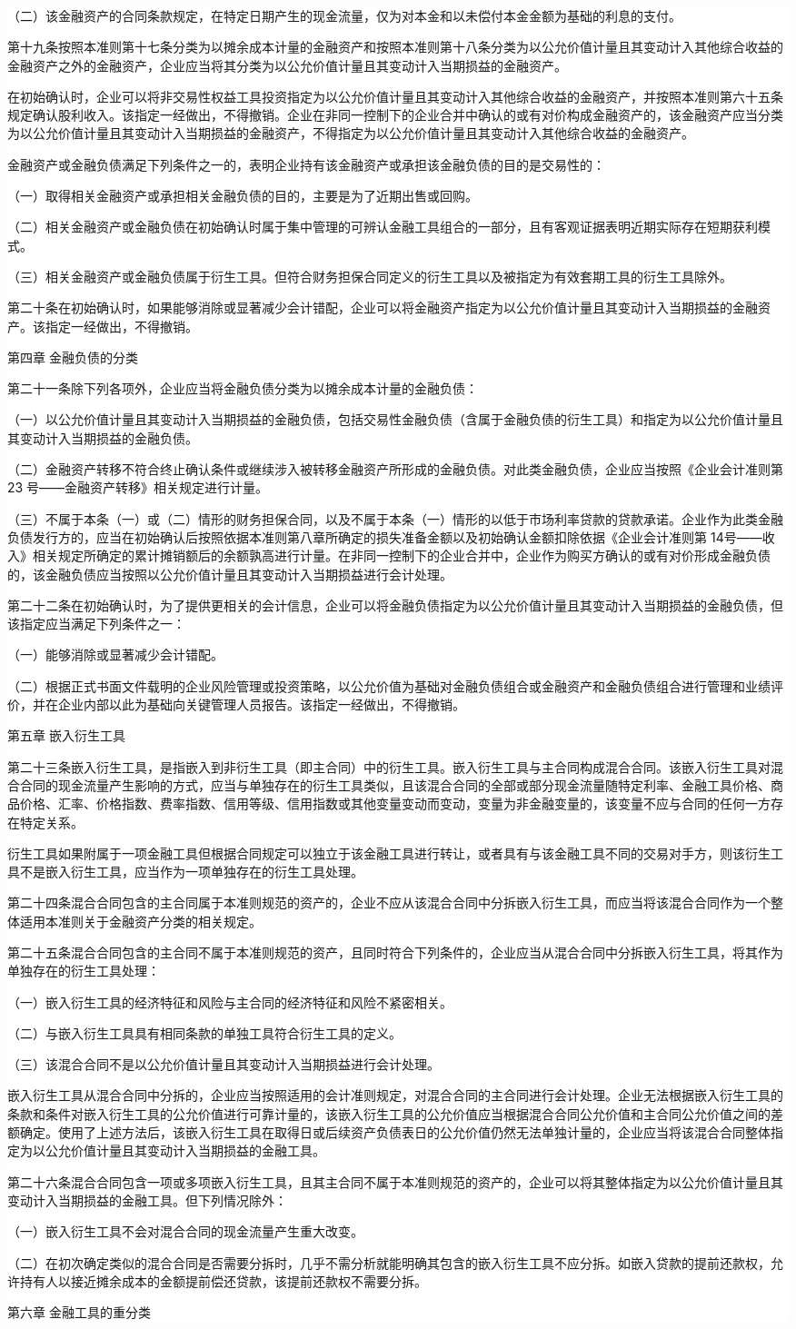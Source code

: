 （二）该金融资产的合同条款规定，在特定日期产生的现金流量，仅为对本金和以未偿付本金金额为基础的利息的支付。

第十九条按照本准则第十七条分类为以摊余成本计量的金融资产和按照本准则第十八条分类为以公允价值计量且其变动计入其他综合收益的金融资产之外的金融资产，企业应当将其分类为以公允价值计量且其变动计入当期损益的金融资产。

在初始确认时，企业可以将非交易性权益工具投资指定为以公允价值计量且其变动计入其他综合收益的金融资产，并按照本准则第六十五条规定确认股利收入。该指定一经做出，不得撤销。企业在非同一控制下的企业合并中确认的或有对价构成金融资产的，该金融资产应当分类为以公允价值计量且其变动计入当期损益的金融资产，不得指定为以公允价值计量且其变动计入其他综合收益的金融资产。

金融资产或金融负债满足下列条件之一的，表明企业持有该金融资产或承担该金融负债的目的是交易性的：

（一）取得相关金融资产或承担相关金融负债的目的，主要是为了近期出售或回购。

（二）相关金融资产或金融负债在初始确认时属于集中管理的可辨认金融工具组合的一部分，且有客观证据表明近期实际存在短期获利模式。

（三）相关金融资产或金融负债属于衍生工具。但符合财务担保合同定义的衍生工具以及被指定为有效套期工具的衍生工具除外。

第二十条在初始确认时，如果能够消除或显著减少会计错配，企业可以将金融资产指定为以公允价值计量且其变动计入当期损益的金融资产。该指定一经做出，不得撤销。

第四章 金融负债的分类

第二十一条除下列各项外，企业应当将金融负债分类为以摊余成本计量的金融负债：

（一）以公允价值计量且其变动计入当期损益的金融负债，包括交易性金融负债（含属于金融负债的衍生工具）和指定为以公允价值计量且其变动计入当期损益的金融负债。

（二）金融资产转移不符合终止确认条件或继续涉入被转移金融资产所形成的金融负债。对此类金融负债，企业应当按照《企业会计准则第 23 号——金融资产转移》相关规定进行计量。

（三）不属于本条（一）或（二）情形的财务担保合同，以及不属于本条（一）情形的以低于市场利率贷款的贷款承诺。企业作为此类金融负债发行方的，应当在初始确认后按照依据本准则第八章所确定的损失准备金额以及初始确认金额扣除依据《企业会计准则第 14号——收入》相关规定所确定的累计摊销额后的余额孰高进行计量。在非同一控制下的企业合并中，企业作为购买方确认的或有对价形成金融负债的，该金融负债应当按照以公允价值计量且其变动计入当期损益进行会计处理。

第二十二条在初始确认时，为了提供更相关的会计信息，企业可以将金融负债指定为以公允价值计量且其变动计入当期损益的金融负债，但该指定应当满足下列条件之一：

（一）能够消除或显著减少会计错配。

（二）根据正式书面文件载明的企业风险管理或投资策略，以公允价值为基础对金融负债组合或金融资产和金融负债组合进行管理和业绩评价，并在企业内部以此为基础向关键管理人员报告。该指定一经做出，不得撤销。

第五章 嵌入衍生工具

第二十三条嵌入衍生工具，是指嵌入到非衍生工具（即主合同）中的衍生工具。嵌入衍生工具与主合同构成混合合同。该嵌入衍生工具对混合合同的现金流量产生影响的方式，应当与单独存在的衍生工具类似，且该混合合同的全部或部分现金流量随特定利率、金融工具价格、商品价格、汇率、价格指数、费率指数、信用等级、信用指数或其他变量变动而变动，变量为非金融变量的，该变量不应与合同的任何一方存在特定关系。

衍生工具如果附属于一项金融工具但根据合同规定可以独立于该金融工具进行转让，或者具有与该金融工具不同的交易对手方，则该衍生工具不是嵌入衍生工具，应当作为一项单独存在的衍生工具处理。

第二十四条混合合同包含的主合同属于本准则规范的资产的，企业不应从该混合合同中分拆嵌入衍生工具，而应当将该混合合同作为一个整体适用本准则关于金融资产分类的相关规定。

第二十五条混合合同包含的主合同不属于本准则规范的资产，且同时符合下列条件的，企业应当从混合合同中分拆嵌入衍生工具，将其作为单独存在的衍生工具处理：

（一）嵌入衍生工具的经济特征和风险与主合同的经济特征和风险不紧密相关。

（二）与嵌入衍生工具具有相同条款的单独工具符合衍生工具的定义。

（三）该混合合同不是以公允价值计量且其变动计入当期损益进行会计处理。

嵌入衍生工具从混合合同中分拆的，企业应当按照适用的会计准则规定，对混合合同的主合同进行会计处理。企业无法根据嵌入衍生工具的条款和条件对嵌入衍生工具的公允价值进行可靠计量的，该嵌入衍生工具的公允价值应当根据混合合同公允价值和主合同公允价值之间的差额确定。使用了上述方法后，该嵌入衍生工具在取得日或后续资产负债表日的公允价值仍然无法单独计量的，企业应当将该混合合同整体指定为以公允价值计量且其变动计入当期损益的金融工具。

第二十六条混合合同包含一项或多项嵌入衍生工具，且其主合同不属于本准则规范的资产的，企业可以将其整体指定为以公允价值计量且其变动计入当期损益的金融工具。但下列情况除外：

（一）嵌入衍生工具不会对混合合同的现金流量产生重大改变。

（二）在初次确定类似的混合合同是否需要分拆时，几乎不需分析就能明确其包含的嵌入衍生工具不应分拆。如嵌入贷款的提前还款权，允许持有人以接近摊余成本的金额提前偿还贷款，该提前还款权不需要分拆。

第六章 金融工具的重分类

